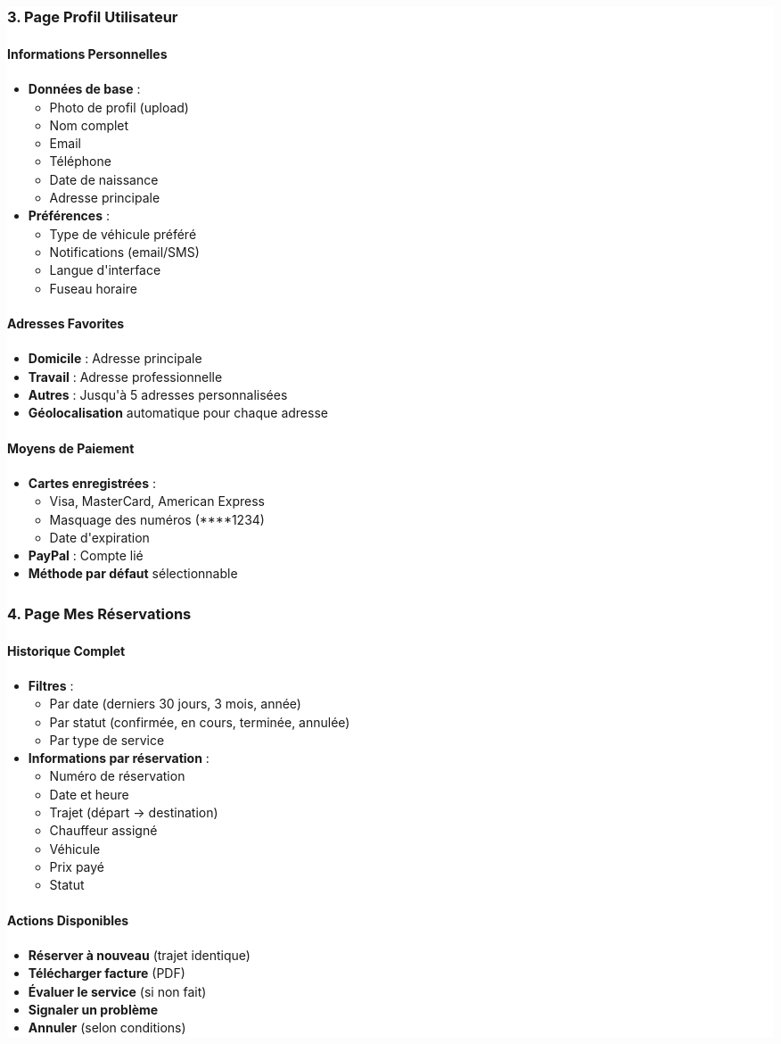### 3. Page Profil Utilisateur

#### Informations Personnelles
- **Données de base** :
  - Photo de profil (upload)
  - Nom complet
  - Email
  - Téléphone
  - Date de naissance
  - Adresse principale
- **Préférences** :
  - Type de véhicule préféré
  - Notifications (email/SMS)
  - Langue d'interface
  - Fuseau horaire

#### Adresses Favorites
- **Domicile** : Adresse principale
- **Travail** : Adresse professionnelle
- **Autres** : Jusqu'à 5 adresses personnalisées
- **Géolocalisation** automatique pour chaque adresse

#### Moyens de Paiement
- **Cartes enregistrées** :
  - Visa, MasterCard, American Express
  - Masquage des numéros (****1234)
  - Date d'expiration
- **PayPal** : Compte lié
- **Méthode par défaut** sélectionnable

### 4. Page Mes Réservations

#### Historique Complet
- **Filtres** :
  - Par date (derniers 30 jours, 3 mois, année)
  - Par statut (confirmée, en cours, terminée, annulée)
  - Par type de service
- **Informations par réservation** :
  - Numéro de réservation
  - Date et heure
  - Trajet (départ → destination)
  - Chauffeur assigné
  - Véhicule
  - Prix payé
  - Statut

#### Actions Disponibles
- **Réserver à nouveau** (trajet identique)
- **Télécharger facture** (PDF)
- **Évaluer le service** (si non fait)
- **Signaler un problème**
- **Annuler** (selon conditions)
